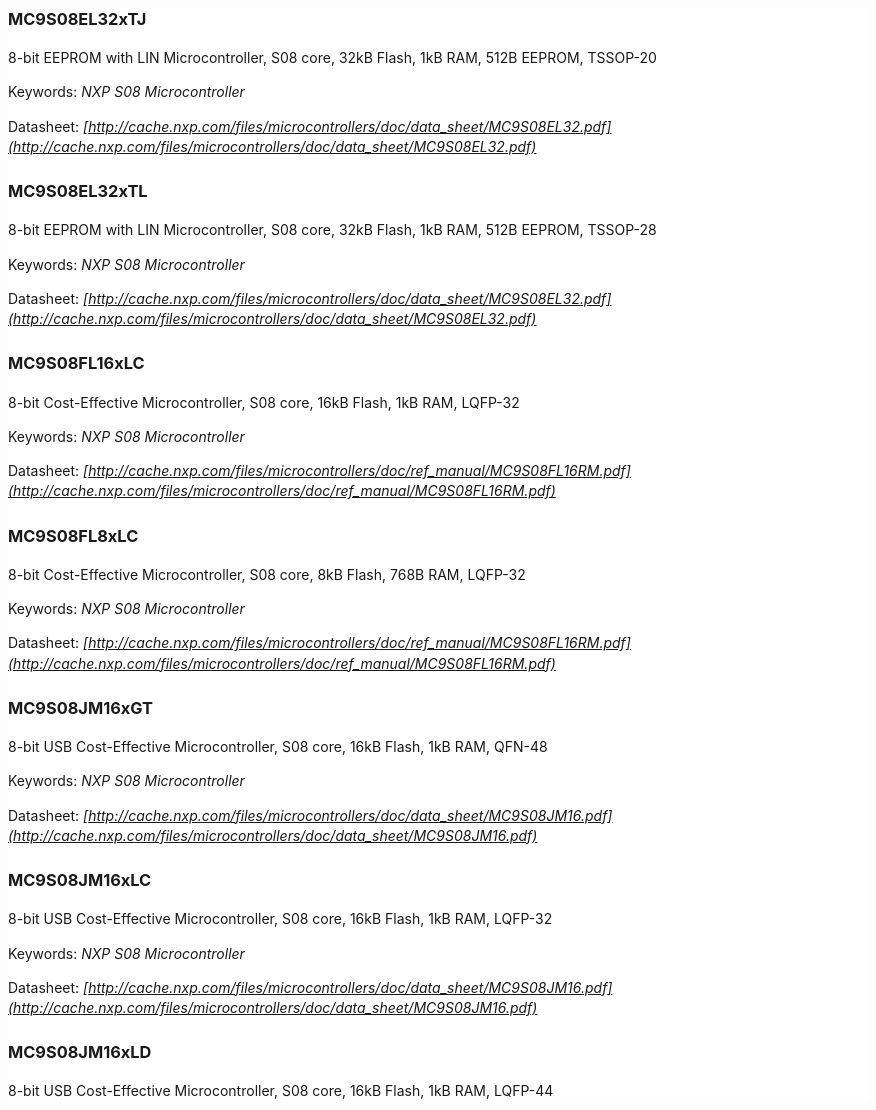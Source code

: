 ### MC9S08EL32xTJ
8-bit EEPROM with LIN Microcontroller, S08 core, 32kB Flash, 1kB RAM, 512B EEPROM, TSSOP-20


Keywords: *NXP S08 Microcontroller*

Datasheet: *[http://cache.nxp.com/files/microcontrollers/doc/data_sheet/MC9S08EL32.pdf](http://cache.nxp.com/files/microcontrollers/doc/data_sheet/MC9S08EL32.pdf)*

### MC9S08EL32xTL
8-bit EEPROM with LIN Microcontroller, S08 core, 32kB Flash, 1kB RAM, 512B EEPROM, TSSOP-28


Keywords: *NXP S08 Microcontroller*

Datasheet: *[http://cache.nxp.com/files/microcontrollers/doc/data_sheet/MC9S08EL32.pdf](http://cache.nxp.com/files/microcontrollers/doc/data_sheet/MC9S08EL32.pdf)*

### MC9S08FL16xLC
8-bit Cost-Effective Microcontroller, S08 core, 16kB Flash, 1kB RAM, LQFP-32


Keywords: *NXP S08 Microcontroller*

Datasheet: *[http://cache.nxp.com/files/microcontrollers/doc/ref_manual/MC9S08FL16RM.pdf](http://cache.nxp.com/files/microcontrollers/doc/ref_manual/MC9S08FL16RM.pdf)*

### MC9S08FL8xLC
8-bit Cost-Effective Microcontroller, S08 core, 8kB Flash, 768B RAM, LQFP-32


Keywords: *NXP S08 Microcontroller*

Datasheet: *[http://cache.nxp.com/files/microcontrollers/doc/ref_manual/MC9S08FL16RM.pdf](http://cache.nxp.com/files/microcontrollers/doc/ref_manual/MC9S08FL16RM.pdf)*

### MC9S08JM16xGT
8-bit USB Cost-Effective Microcontroller, S08 core, 16kB Flash, 1kB RAM, QFN-48


Keywords: *NXP S08 Microcontroller*

Datasheet: *[http://cache.nxp.com/files/microcontrollers/doc/data_sheet/MC9S08JM16.pdf](http://cache.nxp.com/files/microcontrollers/doc/data_sheet/MC9S08JM16.pdf)*

### MC9S08JM16xLC
8-bit USB Cost-Effective Microcontroller, S08 core, 16kB Flash, 1kB RAM, LQFP-32


Keywords: *NXP S08 Microcontroller*

Datasheet: *[http://cache.nxp.com/files/microcontrollers/doc/data_sheet/MC9S08JM16.pdf](http://cache.nxp.com/files/microcontrollers/doc/data_sheet/MC9S08JM16.pdf)*

### MC9S08JM16xLD
8-bit USB Cost-Effective Microcontroller, S08 core, 16kB Flash, 1kB RAM, LQFP-44
